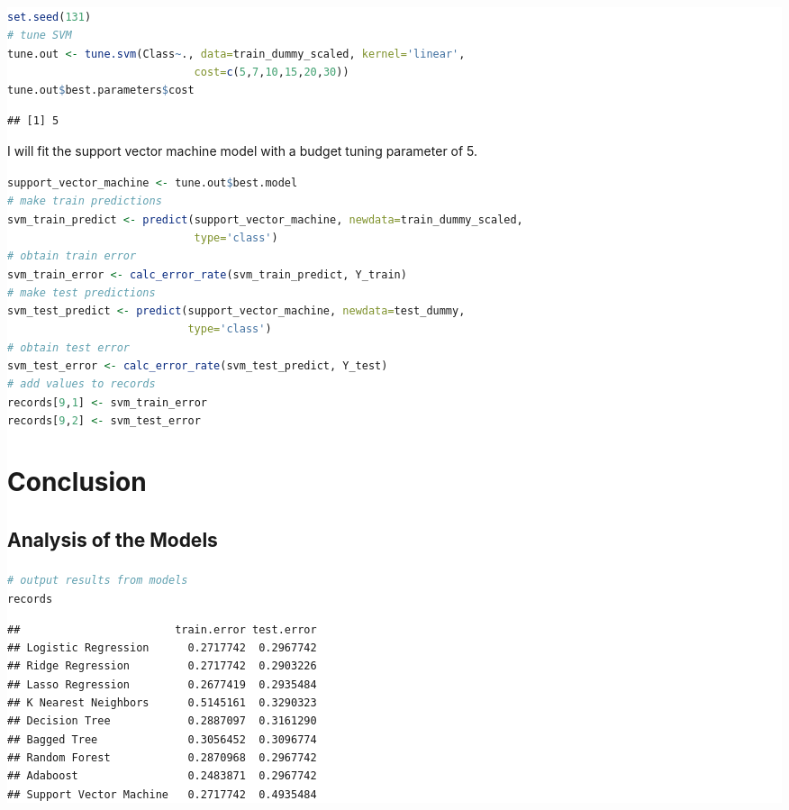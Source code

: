 ``` r
set.seed(131)
# tune SVM
tune.out <- tune.svm(Class~., data=train_dummy_scaled, kernel='linear',
                             cost=c(5,7,10,15,20,30))
tune.out$best.parameters$cost
```

    ## [1] 5

I will fit the support vector machine model with a budget tuning
parameter of 5.

``` r
support_vector_machine <- tune.out$best.model
# make train predictions
svm_train_predict <- predict(support_vector_machine, newdata=train_dummy_scaled,
                             type='class')
# obtain train error
svm_train_error <- calc_error_rate(svm_train_predict, Y_train)
# make test predictions
svm_test_predict <- predict(support_vector_machine, newdata=test_dummy,
                            type='class')
# obtain test error
svm_test_error <- calc_error_rate(svm_test_predict, Y_test)
# add values to records
records[9,1] <- svm_train_error
records[9,2] <- svm_test_error
```

# Conclusion

## Analysis of the Models

``` r
# output results from models
records
```

    ##                        train.error test.error
    ## Logistic Regression      0.2717742  0.2967742
    ## Ridge Regression         0.2717742  0.2903226
    ## Lasso Regression         0.2677419  0.2935484
    ## K Nearest Neighbors      0.5145161  0.3290323
    ## Decision Tree            0.2887097  0.3161290
    ## Bagged Tree              0.3056452  0.3096774
    ## Random Forest            0.2870968  0.2967742
    ## Adaboost                 0.2483871  0.2967742
    ## Support Vector Machine   0.2717742  0.4935484
